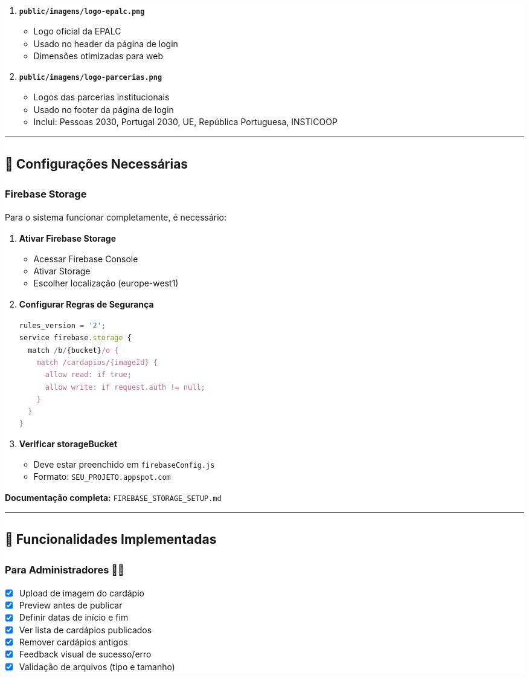 1. **`public/imagens/logo-epalc.png`**
   - Logo oficial da EPALC
   - Usado no header da página de login
   - Dimensões otimizadas para web

2. **`public/imagens/logo-parcerias.png`**
   - Logos das parcerias institucionais
   - Usado no footer da página de login
   - Inclui: Pessoas 2030, Portugal 2030, UE, República Portuguesa, INSTICOOP

---

## 🔧 Configurações Necessárias

### Firebase Storage

Para o sistema funcionar completamente, é necessário:

1. **Ativar Firebase Storage**
   - Acessar Firebase Console
   - Ativar Storage
   - Escolher localização (europe-west1)

2. **Configurar Regras de Segurança**
   ```javascript
   rules_version = '2';
   service firebase.storage {
     match /b/{bucket}/o {
       match /cardapios/{imageId} {
         allow read: if true;
         allow write: if request.auth != null;
       }
     }
   }
   ```

3. **Verificar storageBucket**
   - Deve estar preenchido em `firebaseConfig.js`
   - Formato: `SEU_PROJETO.appspot.com`

**Documentação completa:** `FIREBASE_STORAGE_SETUP.md`

---

## 🎯 Funcionalidades Implementadas

### Para Administradores 👨‍💼

- [x] Upload de imagem do cardápio
- [x] Preview antes de publicar
- [x] Definir datas de início e fim
- [x] Ver lista de cardápios publicados
- [x] Remover cardápios antigos
- [x] Feedback visual de sucesso/erro
- [x] Validação de arquivos (tipo e tamanho)
